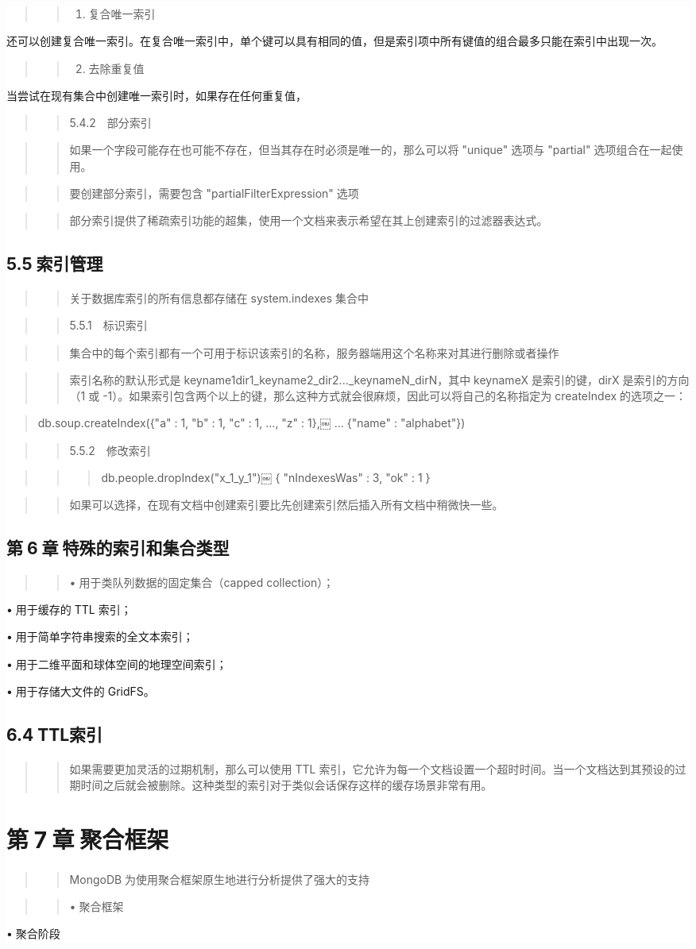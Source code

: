 >> 1. 复合唯一索引

还可以创建复合唯一索引。在复合唯一索引中，单个键可以具有相同的值，但是索引项中所有键值的组合最多只能在索引中出现一次。

>> 2. 去除重复值

当尝试在现有集合中创建唯一索引时，如果存在任何重复值，

>> 5.4.2　部分索引

>> 如果一个字段可能存在也可能不存在，但当其存在时必须是唯一的，那么可以将 "unique" 选项与 "partial" 选项组合在一起使用。

>> 要创建部分索引，需要包含 "partialFilterExpression" 选项

>> 部分索引提供了稀疏索引功能的超集，使用一个文档来表示希望在其上创建索引的过滤器表达式。

## 5.5 索引管理

>> 关于数据库索引的所有信息都存储在 system.indexes 集合中

>> 5.5.1　标识索引

>> 集合中的每个索引都有一个可用于标识该索引的名称，服务器端用这个名称来对其进行删除或者操作

>> 索引名称的默认形式是 keyname1dir1_keyname2_dir2..._keynameN_dirN，其中 keynameX 是索引的键，dirX 是索引的方向（1 或 -1）。如果索引包含两个以上的键，那么这种方式就会很麻烦，因此可以将自己的名称指定为 createIndex 的选项之一：

> db.soup.createIndex({"a" : 1, "b" : 1, "c" : 1, ..., "z" : 1},￼ ... {"name" : "alphabet"})

>> 5.5.2　修改索引

>> > db.people.dropIndex("x_1_y_1")￼ { "nIndexesWas" : 3, "ok" : 1 }

>> 如果可以选择，在现有文档中创建索引要比先创建索引然后插入所有文档中稍微快一些。

## 第 6 章 特殊的索引和集合类型

>> • 用于类队列数据的固定集合（capped collection）；

• 用于缓存的 TTL 索引；

• 用于简单字符串搜索的全文本索引；

• 用于二维平面和球体空间的地理空间索引；

• 用于存储大文件的 GridFS。

## 6.4 TTL索引

>> 如果需要更加灵活的过期机制，那么可以使用 TTL 索引，它允许为每一个文档设置一个超时时间。当一个文档达到其预设的过期时间之后就会被删除。这种类型的索引对于类似会话保存这样的缓存场景非常有用。

# 第 7 章 聚合框架

>> MongoDB 为使用聚合框架原生地进行分析提供了强大的支持

>> • 聚合框架

• 聚合阶段
